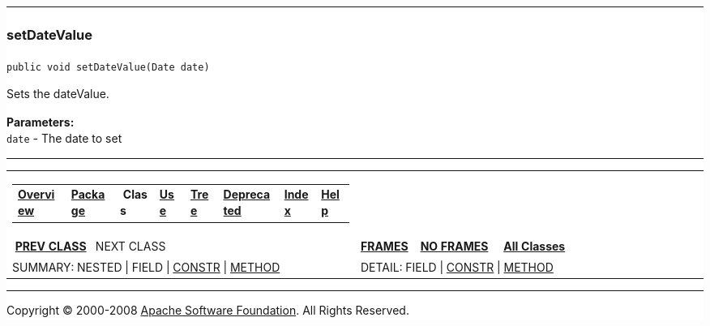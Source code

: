 ------------------------------------------------------------------------

### setDateValue

    public void setDateValue(Date date)

Sets the dateValue.

**Parameters:**  
`date` - The date to set

------------------------------------------------------------------------

<span id="navbar_bottom"></span> [](#skip-navbar_bottom "Skip navigation links")

<table>
<colgroup>
<col width="50%" />
<col width="50%" />
</colgroup>
<tbody>
<tr class="odd">
<td align="left"><span id="navbar_bottom_firstrow"></span>
<table>
<tbody>
<tr class="odd">
<td align="left"><a href="../overview-summary.html.md"><strong>Overview</strong></a> </td>
<td align="left"><a href="package-summary.html.md"><strong>Package</strong></a> </td>
<td align="left"> <strong>Class</strong> </td>
<td align="left"><a href="class-use/TestBean.html.md"><strong>Use</strong></a> </td>
<td align="left"><a href="package-tree.html.md"><strong>Tree</strong></a> </td>
<td align="left"><a href="../deprecated-list.html.md"><strong>Deprecated</strong></a> </td>
<td align="left"><a href="../index-all.html.md"><strong>Index</strong></a> </td>
<td align="left"><a href="../help-doc.html.md"><strong>Help</strong></a> </td>
</tr>
</tbody>
</table></td>
<td align="left"></td>
</tr>
<tr class="even">
<td align="left"> <a href="../examples/SuccessAction.html.md" title="class in examples"><strong>PREV CLASS</strong></a>   NEXT CLASS</td>
<td align="left"><a href="../index.html.md?examples/TestBean.html"><strong>FRAMES</strong></a>    <a href="TestBean.html"><strong>NO FRAMES</strong></a>    
<a href="../allclasses-noframe.html.md"><strong>All Classes</strong></a></td>
</tr>
<tr class="odd">
<td align="left">SUMMARY: NESTED | FIELD | <a href="#constructor_summary">CONSTR</a> | <a href="#method_summary">METHOD</a></td>
<td align="left">DETAIL: FIELD | <a href="#constructor_detail">CONSTR</a> | <a href="#method_detail">METHOD</a></td>
</tr>
</tbody>
</table>

<span id="skip-navbar_bottom"></span>

------------------------------------------------------------------------

Copyright © 2000-2008 [Apache Software Foundation](http://www.apache.org/). All Rights Reserved.
